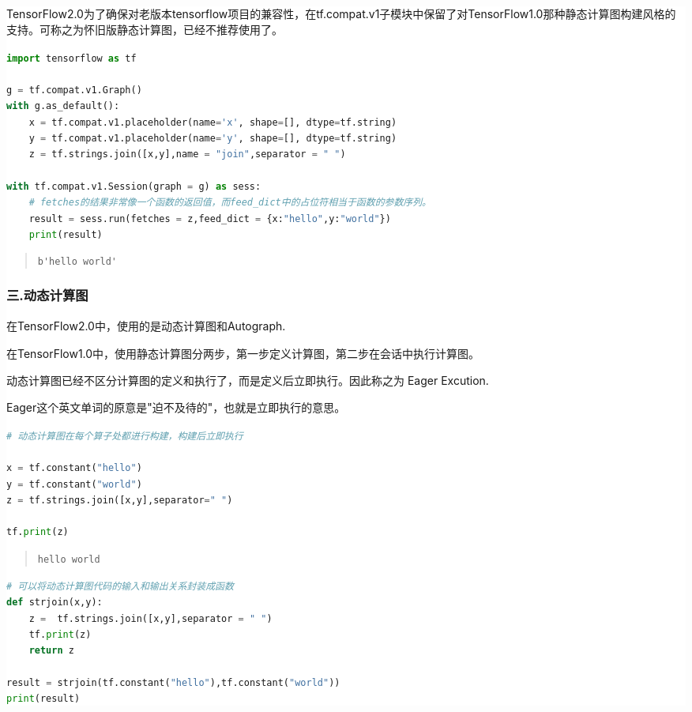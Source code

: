 TensorFlow2.0为了确保对老版本tensorflow项目的兼容性，在tf.compat.v1子模块中保留了对TensorFlow1.0那种静态计算图构建风格的支持。可称之为怀旧版静态计算图，已经不推荐使用了。

```python
import tensorflow as tf

g = tf.compat.v1.Graph()
with g.as_default():
    x = tf.compat.v1.placeholder(name='x', shape=[], dtype=tf.string)
    y = tf.compat.v1.placeholder(name='y', shape=[], dtype=tf.string)
    z = tf.strings.join([x,y],name = "join",separator = " ")

with tf.compat.v1.Session(graph = g) as sess:
    # fetches的结果非常像一个函数的返回值，而feed_dict中的占位符相当于函数的参数序列。
    result = sess.run(fetches = z,feed_dict = {x:"hello",y:"world"})
    print(result)
```

> ```
> b'hello world'
> ```
>


### 三.动态计算图


在TensorFlow2.0中，使用的是动态计算图和Autograph.

在TensorFlow1.0中，使用静态计算图分两步，第一步定义计算图，第二步在会话中执行计算图。

动态计算图已经不区分计算图的定义和执行了，而是定义后立即执行。因此称之为 Eager Excution.

Eager这个英文单词的原意是"迫不及待的"，也就是立即执行的意思。


```python
# 动态计算图在每个算子处都进行构建，构建后立即执行

x = tf.constant("hello")
y = tf.constant("world")
z = tf.strings.join([x,y],separator=" ")

tf.print(z)
```

> ```
> hello world
> ```
>

```python
# 可以将动态计算图代码的输入和输出关系封装成函数
def strjoin(x,y):
    z =  tf.strings.join([x,y],separator = " ")
    tf.print(z)
    return z

result = strjoin(tf.constant("hello"),tf.constant("world"))
print(result)
```
